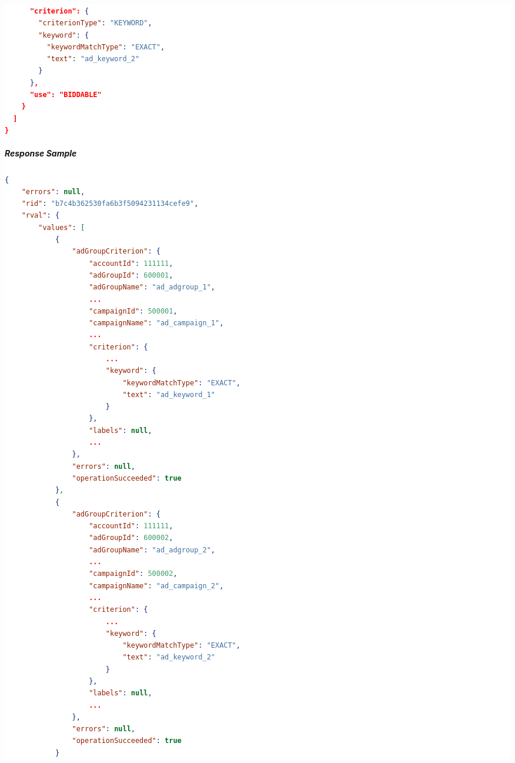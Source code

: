 ```json
      "criterion": {
        "criterionType": "KEYWORD",
        "keyword": {
          "keywordMatchType": "EXACT",
          "text": "ad_keyword_2"
        }
      },
      "use": "BIDDABLE"
    }
  ]
}
```
##### Response Sample
```json
{
    "errors": null,
    "rid": "b7c4b362530fa6b3f5094231134cefe9",
    "rval": {
        "values": [
            {
                "adGroupCriterion": {
                    "accountId": 111111,
                    "adGroupId": 600001,
                    "adGroupName": "ad_adgroup_1",
                    ...
                    "campaignId": 500001,
                    "campaignName": "ad_campaign_1",
                    ...
                    "criterion": {
                        ...
                        "keyword": {
                            "keywordMatchType": "EXACT",
                            "text": "ad_keyword_1"
                        }
                    },
                    "labels": null,
                    ...
                },
                "errors": null,
                "operationSucceeded": true
            },
            {
                "adGroupCriterion": {
                    "accountId": 111111,
                    "adGroupId": 600002,
                    "adGroupName": "ad_adgroup_2",
                    ...
                    "campaignId": 500002,
                    "campaignName": "ad_campaign_2",
                    ...
                    "criterion": {
                        ...
                        "keyword": {
                            "keywordMatchType": "EXACT",
                            "text": "ad_keyword_2"
                        }
                    },
                    "labels": null,
                    ...
                },
                "errors": null,
                "operationSucceeded": true
            }
```